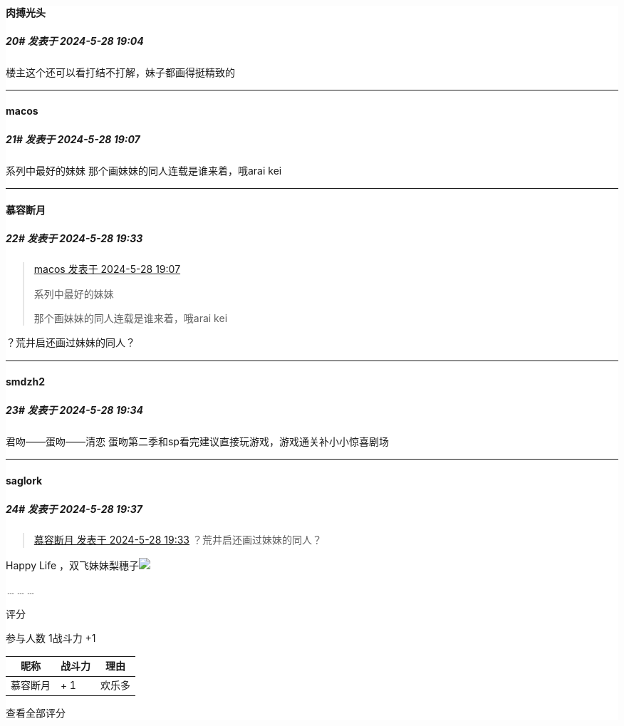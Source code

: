 ####  肉搏光头  
##### 20#       发表于 2024-5-28 19:04

楼主这个还可以看打结不打解，妹子都画得挺精致的

*****

####  macos  
##### 21#       发表于 2024-5-28 19:07

系列中最好的妹妹
那个画妹妹的同人连载是谁来着，哦arai kei

*****

####  慕容断月  
##### 22#       发表于 2024-5-28 19:33

<blockquote><a href="httphttps://bbs.saraba1st.com/2b/forum.php?mod=redirect&amp;goto=findpost&amp;pid=65035300&amp;ptid=2185191" target="_blank">macos 发表于 2024-5-28 19:07</a>

系列中最好的妹妹

那个画妹妹的同人连载是谁来着，哦arai kei</blockquote>
？荒井启还画过妹妹的同人？

*****

####  smdzh2  
##### 23#       发表于 2024-5-28 19:34

君吻——蛋吻——清恋
蛋吻第二季和sp看完建议直接玩游戏，游戏通关补小小惊喜剧场

*****

####  saglork  
##### 24#       发表于 2024-5-28 19:37

<blockquote><a href="httphttps://bbs.saraba1st.com/2b/forum.php?mod=redirect&amp;goto=findpost&amp;pid=65035576&amp;ptid=2185191" target="_blank">慕容断月 发表于 2024-5-28 19:33</a>
？荒井启还画过妹妹的同人？</blockquote>
Happy Life ，双飞妹妹梨穗子<img src="https://static.saraba1st.com/image/smiley/face2017/067.png" referrerpolicy="no-referrer">

﹍﹍﹍

评分

 参与人数 1战斗力 +1

|昵称|战斗力|理由|
|----|---|---|
| 慕容断月| + 1|欢乐多|

查看全部评分
